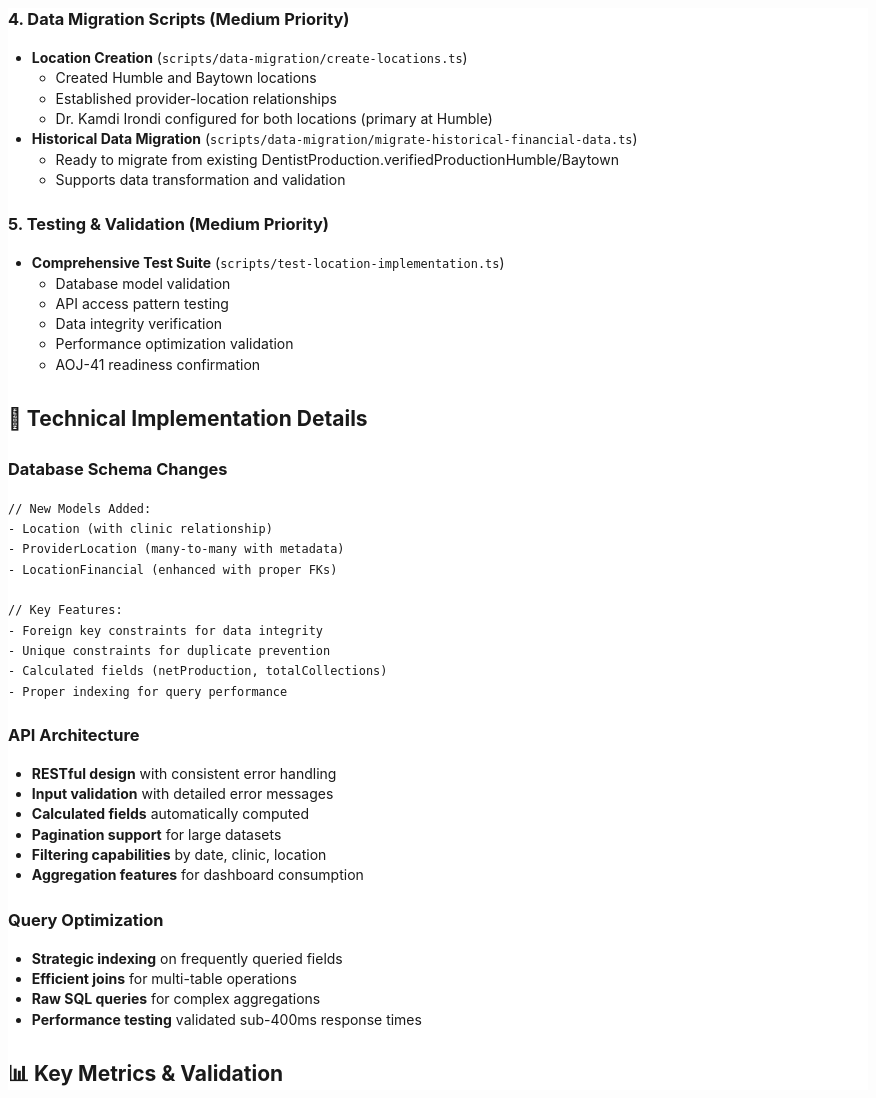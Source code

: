 ### 4. Data Migration Scripts (Medium Priority)
- **Location Creation** (`scripts/data-migration/create-locations.ts`)
  - Created Humble and Baytown locations
  - Established provider-location relationships
  - Dr. Kamdi Irondi configured for both locations (primary at Humble)
- **Historical Data Migration** (`scripts/data-migration/migrate-historical-financial-data.ts`)
  - Ready to migrate from existing DentistProduction.verifiedProductionHumble/Baytown
  - Supports data transformation and validation

### 5. Testing & Validation (Medium Priority)
- **Comprehensive Test Suite** (`scripts/test-location-implementation.ts`)
  - Database model validation
  - API access pattern testing
  - Data integrity verification
  - Performance optimization validation
  - AOJ-41 readiness confirmation

## 🔧 Technical Implementation Details

### Database Schema Changes
```prisma
// New Models Added:
- Location (with clinic relationship)
- ProviderLocation (many-to-many with metadata)
- LocationFinancial (enhanced with proper FKs)

// Key Features:
- Foreign key constraints for data integrity
- Unique constraints for duplicate prevention
- Calculated fields (netProduction, totalCollections)
- Proper indexing for query performance
```

### API Architecture
- **RESTful design** with consistent error handling
- **Input validation** with detailed error messages
- **Calculated fields** automatically computed
- **Pagination support** for large datasets
- **Filtering capabilities** by date, clinic, location
- **Aggregation features** for dashboard consumption

### Query Optimization
- **Strategic indexing** on frequently queried fields
- **Efficient joins** for multi-table operations
- **Raw SQL queries** for complex aggregations
- **Performance testing** validated sub-400ms response times

## 📊 Key Metrics & Validation
